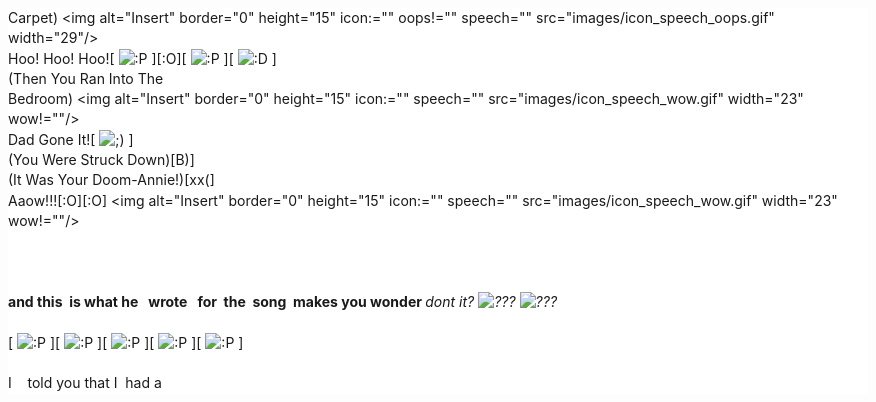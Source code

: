 Carpet)
<img alt="Insert" border="0" height="15" icon:="" oops!="" speech="" src="images/icon_speech_oops.gif" width="29"/>
<br>
Hoo! Hoo! Hoo![
<img alt=":P" class="smiley" src="https://www.astralpulse.com/forums/Smileys/fugue/tongue.png" title="Tongue"/>
][:O][
<img alt=":P" class="smiley" src="https://www.astralpulse.com/forums/Smileys/fugue/tongue.png" title="Tongue"/>
][
<img alt=":D" class="smiley" src="https://www.astralpulse.com/forums/Smileys/fugue/cheesy.png" title="Cheesy"/>
]
<br>
(Then You Ran Into The
<br>
Bedroom)
<img alt="Insert" border="0" height="15" icon:="" speech="" src="images/icon_speech_wow.gif" width="23" wow!=""/>
<br>
Dad Gone It![
<img alt=";)" class="smiley" src="https://www.astralpulse.com/forums/Smileys/fugue/wink.png" title="Wink"/>
]
<br>
(You Were Struck Down)[B)]
<br>
(It Was Your Doom-Annie!)[xx(]
<br>
Aaow!!![:O][:O]
<img alt="Insert" border="0" height="15" icon:="" speech="" src="images/icon_speech_wow.gif" width="23" wow!=""/>
<br>
<br>
<br>
<br>
<b>
 and this  is what he   wrote   for  the  song  makes you wonder
</b>
<i>
 dont it?
 <img alt="???" class="smiley" src="https://www.astralpulse.com/forums/Smileys/fugue/huh.png" title="Huh"/>
 <img alt="???" class="smiley" src="https://www.astralpulse.com/forums/Smileys/fugue/huh.png" title="Huh"/>
</i>
<br>
<br>
[
<img alt=":P" class="smiley" src="https://www.astralpulse.com/forums/Smileys/fugue/tongue.png" title="Tongue"/>
][
<img alt=":P" class="smiley" src="https://www.astralpulse.com/forums/Smileys/fugue/tongue.png" title="Tongue"/>
][
<img alt=":P" class="smiley" src="https://www.astralpulse.com/forums/Smileys/fugue/tongue.png" title="Tongue"/>
][
<img alt=":P" class="smiley" src="https://www.astralpulse.com/forums/Smileys/fugue/tongue.png" title="Tongue"/>
][
<img alt=":P" class="smiley" src="https://www.astralpulse.com/forums/Smileys/fugue/tongue.png" title="Tongue"/>
]
<br>
<br>
I    told you that I  had a
<b>